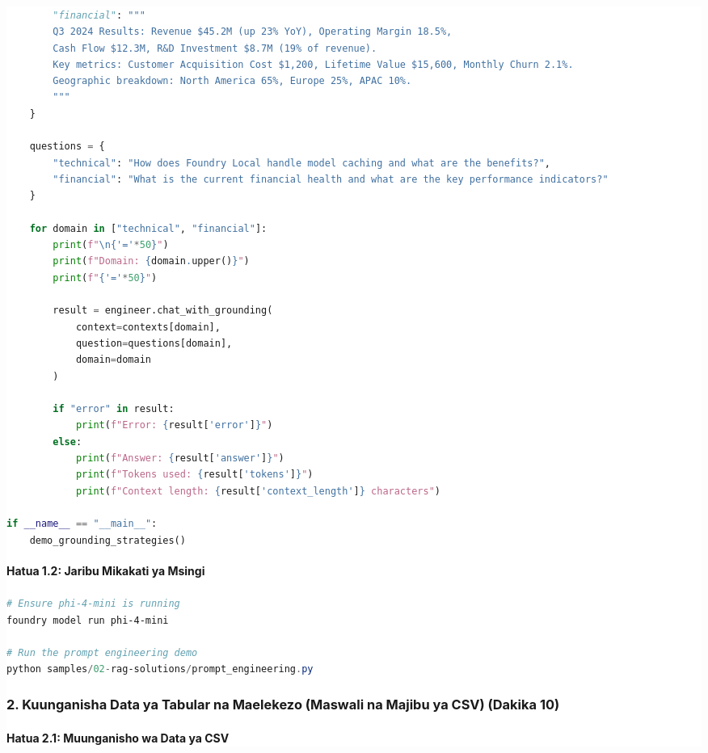 ```python
        "financial": """
        Q3 2024 Results: Revenue $45.2M (up 23% YoY), Operating Margin 18.5%, 
        Cash Flow $12.3M, R&D Investment $8.7M (19% of revenue).
        Key metrics: Customer Acquisition Cost $1,200, Lifetime Value $15,600, Monthly Churn 2.1%.
        Geographic breakdown: North America 65%, Europe 25%, APAC 10%.
        """
    }
    
    questions = {
        "technical": "How does Foundry Local handle model caching and what are the benefits?",
        "financial": "What is the current financial health and what are the key performance indicators?"
    }
    
    for domain in ["technical", "financial"]:
        print(f"\n{'='*50}")
        print(f"Domain: {domain.upper()}")
        print(f"{'='*50}")
        
        result = engineer.chat_with_grounding(
            context=contexts[domain],
            question=questions[domain],
            domain=domain
        )
        
        if "error" in result:
            print(f"Error: {result['error']}")
        else:
            print(f"Answer: {result['answer']}")
            print(f"Tokens used: {result['tokens']}")
            print(f"Context length: {result['context_length']} characters")

if __name__ == "__main__":
    demo_grounding_strategies()
```

#### Hatua 1.2: Jaribu Mikakati ya Msingi

```powershell
# Ensure phi-4-mini is running
foundry model run phi-4-mini

# Run the prompt engineering demo
python samples/02-rag-solutions/prompt_engineering.py
```


### 2. Kuunganisha Data ya Tabular na Maelekezo (Maswali na Majibu ya CSV) (Dakika 10)

#### Hatua 2.1: Muunganisho wa Data ya CSV
